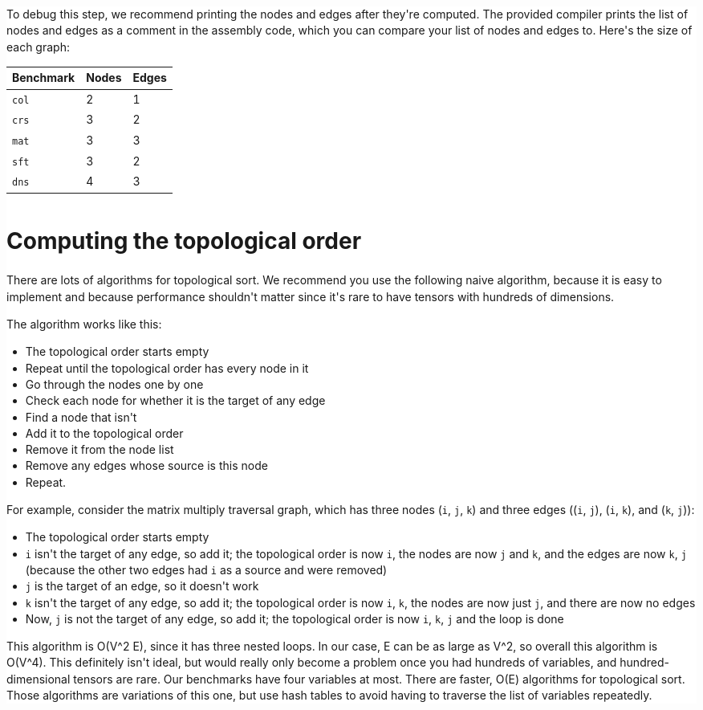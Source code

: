 To debug this step, we recommend printing the nodes and edges after
they're computed. The provided compiler prints the list of nodes and
edges as a comment in the assembly code, which you can compare your
list of nodes and edges to. Here's the size of each graph:

| Benchmark | Nodes | Edges |
|-----------|-------|-------|
| `col`     | 2     | 1     |
| `crs`     | 3     | 2     |
| `mat`     | 3     | 3     |
| `sft`     | 3     | 2     |
| `dns`     | 4     | 3     |

# Computing the topological order

There are lots of algorithms for topological sort. We recommend you
use the following naive algorithm, because it is easy to implement and
because performance shouldn't matter since it's rare to have tensors
with hundreds of dimensions.

The algorithm works like this:

- The topological order starts empty
- Repeat until the topological order has every node in it
- Go through the nodes one by one
- Check each node for whether it is the target of any edge
- Find a node that isn't
- Add it to the topological order
- Remove it from the node list
- Remove any edges whose source is this node
- Repeat.

For example, consider the matrix multiply traversal graph, which has
three nodes (`i`, `j`, `k`) and three edges ((`i`, `j`), (`i`, `k`),
and (`k`, `j`)):

- The topological order starts empty
- `i` isn't the target of any edge, so add it; the topological order
  is now `i`, the nodes are now `j` and `k`, and the edges are now
  `k`, `j` (because the other two edges had `i` as a source and were
  removed)
- `j` is the target of an edge, so it doesn't work
- `k` isn't the target of any edge, so add it; the topological order
  is now `i`, `k`, the nodes are now just `j`, and there are now no
  edges
- Now, `j` is not the target of any edge, so add it; the topological
  order is now `i`, `k`, `j` and the loop is done

This algorithm is O(V^2 E), since it has three nested loops. In our
case, E can be as large as V^2, so overall this algorithm is O(V^4).
This definitely isn't ideal, but would really only become a problem
once you had hundreds of variables, and hundred-dimensional tensors
are rare. Our benchmarks have four variables at most. There are
faster, O(E) algorithms for topological sort. Those algorithms are
variations of this one, but use hash tables to avoid having to
traverse the list of variables repeatedly.
